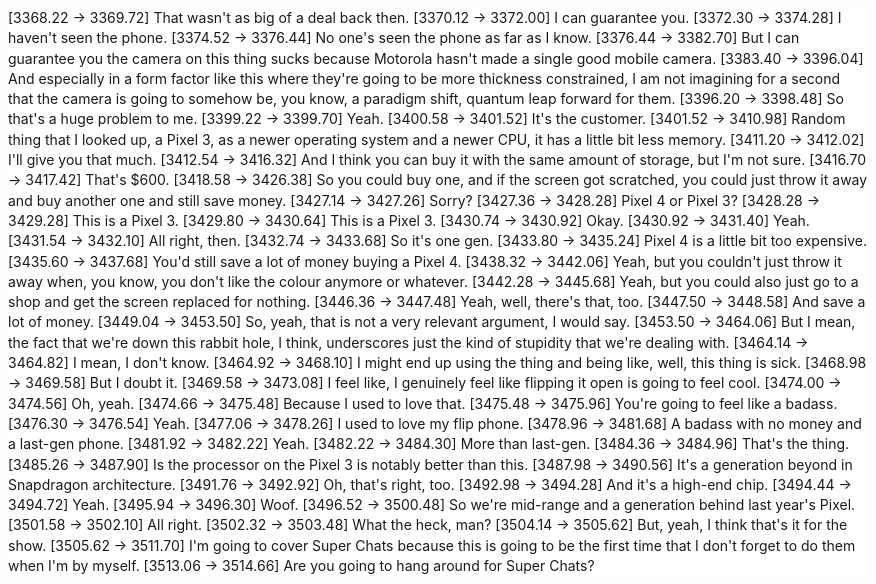 [3368.22 → 3369.72] That wasn't as big of a deal back then.
[3370.12 → 3372.00] I can guarantee you.
[3372.30 → 3374.28] I haven't seen the phone.
[3374.52 → 3376.44] No one's seen the phone as far as I know.
[3376.44 → 3382.70] But I can guarantee you the camera on this thing sucks because Motorola hasn't made a single good mobile camera.
[3383.40 → 3396.04] And especially in a form factor like this where they're going to be more thickness constrained, I am not imagining for a second that the camera is going to somehow be, you know, a paradigm shift, quantum leap forward for them.
[3396.20 → 3398.48] So that's a huge problem to me.
[3399.22 → 3399.70] Yeah.
[3400.58 → 3401.52] It's the customer.
[3401.52 → 3410.98] Random thing that I looked up, a Pixel 3, as a newer operating system and a newer CPU, it has a little bit less memory.
[3411.20 → 3412.02] I'll give you that much.
[3412.54 → 3416.32] And I think you can buy it with the same amount of storage, but I'm not sure.
[3416.70 → 3417.42] That's $600.
[3418.58 → 3426.38] So you could buy one, and if the screen got scratched, you could just throw it away and buy another one and still save money.
[3427.14 → 3427.26] Sorry?
[3427.36 → 3428.28] Pixel 4 or Pixel 3?
[3428.28 → 3429.28] This is a Pixel 3.
[3429.80 → 3430.64] This is a Pixel 3.
[3430.74 → 3430.92] Okay.
[3430.92 → 3431.40] Yeah.
[3431.54 → 3432.10] All right, then.
[3432.74 → 3433.68] So it's one gen.
[3433.80 → 3435.24] Pixel 4 is a little bit too expensive.
[3435.60 → 3437.68] You'd still save a lot of money buying a Pixel 4.
[3438.32 → 3442.06] Yeah, but you couldn't just throw it away when, you know, you don't like the colour anymore or whatever.
[3442.28 → 3445.68] Yeah, but you could also just go to a shop and get the screen replaced for nothing.
[3446.36 → 3447.48] Yeah, well, there's that, too.
[3447.50 → 3448.58] And save a lot of money.
[3449.04 → 3453.50] So, yeah, that is not a very relevant argument, I would say.
[3453.50 → 3464.06] But I mean, the fact that we're down this rabbit hole, I think, underscores just the kind of stupidity that we're dealing with.
[3464.14 → 3464.82] I mean, I don't know.
[3464.92 → 3468.10] I might end up using the thing and being like, well, this thing is sick.
[3468.98 → 3469.58] But I doubt it.
[3469.58 → 3473.08] I feel like, I genuinely feel like flipping it open is going to feel cool.
[3474.00 → 3474.56] Oh, yeah.
[3474.66 → 3475.48] Because I used to love that.
[3475.48 → 3475.96] You're going to feel like a badass.
[3476.30 → 3476.54] Yeah.
[3477.06 → 3478.26] I used to love my flip phone.
[3478.96 → 3481.68] A badass with no money and a last-gen phone.
[3481.92 → 3482.22] Yeah.
[3482.22 → 3484.30] More than last-gen.
[3484.36 → 3484.96] That's the thing.
[3485.26 → 3487.90] Is the processor on the Pixel 3 is notably better than this.
[3487.98 → 3490.56] It's a generation beyond in Snapdragon architecture.
[3491.76 → 3492.92] Oh, that's right, too.
[3492.98 → 3494.28] And it's a high-end chip.
[3494.44 → 3494.72] Yeah.
[3495.94 → 3496.30] Woof.
[3496.52 → 3500.48] So we're mid-range and a generation behind last year's Pixel.
[3501.58 → 3502.10] All right.
[3502.32 → 3503.48] What the heck, man?
[3504.14 → 3505.62] But, yeah, I think that's it for the show.
[3505.62 → 3511.70] I'm going to cover Super Chats because this is going to be the first time that I don't forget to do them when I'm by myself.
[3513.06 → 3514.66] Are you going to hang around for Super Chats?